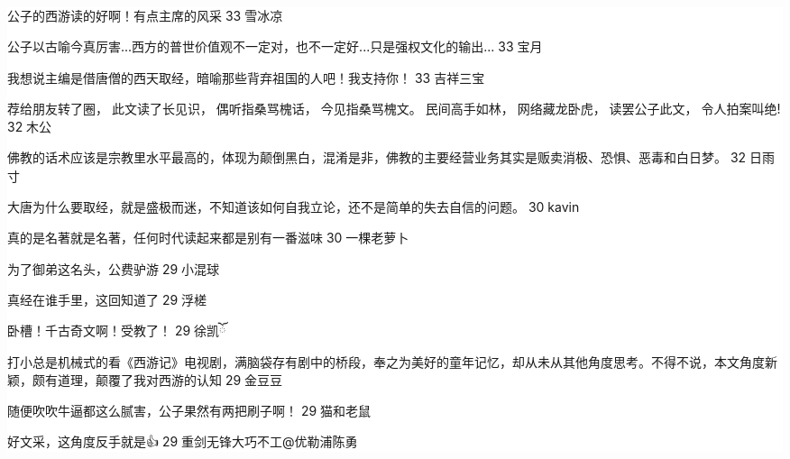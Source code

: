  公子的西游读的好啊！有点主席的风采
 33
雪冰凉

 公子以古喻今真厉害...西方的普世价值观不一定对，也不一定好...只是强权文化的输出...
 33
宝月

 我想说主编是借唐僧的西天取经，暗喻那些背弃祖国的人吧！我支持你！
 33
吉祥三宝

 荐给朋友转了圈，
此文读了长见识，
偶听指桑骂槐话，
今见指桑骂槐文。
民间高手如林，
网络藏龙卧虎，
读罢公子此文，
令人拍案叫绝!
 32
木公

 佛教的话术应该是宗教里水平最高的，体现为颠倒黑白，混淆是非，佛教的主要经营业务其实是贩卖消极、恐惧、恶毒和白日梦。
 32
日雨寸

 大唐为什么要取经，就是盛极而迷，不知道该如何自我立论，还不是简单的失去自信的问题。
 30
kavin

 真的是名著就是名著，任何时代读起来都是别有一番滋味
 30
一棵老萝卜

 为了御弟这名头，公费驴游
 29
小混球

 真经在谁手里，这回知道了
 29
浮槎

 卧槽！千古奇文啊！受教了！
 29
徐凯ོ

 打小总是机械式的看《西游记》电视剧，满脑袋存有剧中的桥段，奉之为美好的童年记忆，却从未从其他角度思考。不得不说，本文角度新颖，颇有道理，颠覆了我对西游的认知
 29
金豆豆

 随便吹吹牛逼都这么腻害，公子果然有两把刷子啊！
 29
猫和老鼠

 好文采，这角度反手就是👍
 29
重剑无锋大巧不工@优勒浦陈勇
